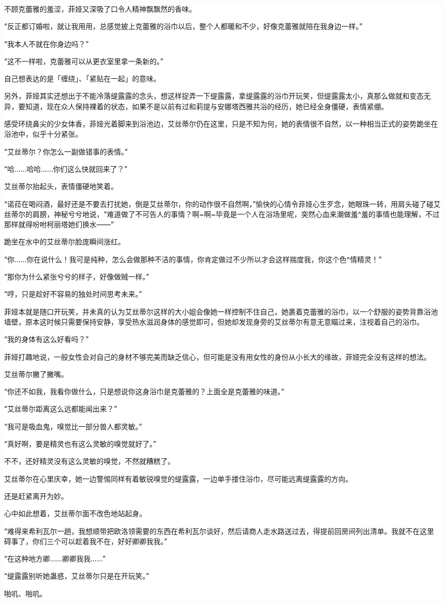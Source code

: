 不顾克蕾雅的羞涩，菲娅又深吸了口令人精神飘飘然的香味。

“反正都订婚啦，就让我用用，总感觉披上克蕾雅的浴巾以后，整个人都暖和不少，好像克蕾雅就陪在我身边一样。”

“我本人不就在你身边吗？”

“这不一样啦，克蕾雅可以从更衣室里拿一条新的。”

自己想表达的是「缠绕」、「紧贴在一起」的意味。

另外，菲娅其实还想出于不能冷落缇露露的念头，想这样捉弄一下缇露露，拿缇露露的浴巾开玩笑，但缇露露太小，真那么做就和变态无异，要知道，现在众人保持裸着的状态，如果不是以前有过和莉提与安娜塔西雅共浴的经历，她已经全身僵硬，表情紧绷。

感受环绕鼻尖的少女体香，菲娅光着脚来到浴池边，艾丝蒂尔仍在这里，只是不知为何，她的表情很不自然，以一种相当正式的姿势跪坐在浴池中，似乎十分紧张。

“艾丝蒂尔？你怎么一副做错事的表情。”

“哈……哈哈……你们这么快就回来了？”

艾丝蒂尔抬起头，表情僵硬地笑着。

“诺菈在喝闷酒，最好还是不要去打扰她，倒是艾丝蒂尔，你的动作很不自然啊，”愉快的心情令菲娅心生歹念，她眼珠一转，用肩头碰了碰艾丝蒂尔的肩膀，神秘兮兮地说，“难道做了不可告人的事情？啊~啊~毕竟是一个人在浴场里呢，突然心血来潮做羞^羞的事情也能理解，不过那样就得吩咐柯丽塔她们换水——”

跪坐在水中的艾丝蒂尔脸庞瞬间涨红。

“你……你在说什么！我可是纯种，怎么会做那种不洁的事情，你肯定做过不少所以才会这样揣度我，你这个色^情精灵！”

“那你为什么紧张兮兮的样子，好像做贼一样。”

“哼，只是趁好不容易的独处时间思考未来。”

菲娅本就是随口开玩笑，并未真的认为艾丝蒂尔这样的大小姐会像她一样控制不住自己，她裹着克蕾雅的浴巾，以一个舒服的姿势背靠浴池墙壁，原本这时候只需要保持安静，享受热水滋润身体的感觉即可，但她却发现身旁的艾丝蒂尔有意无意瞄过来，注视着自己的浴巾。

“我的身体有这么好看吗？”

菲娅打趣地说，一般女性会对自己的身材不够完美而缺乏信心，但可能是没有用女性的身份从小长大的缘故，菲娅完全没有这样的想法。

艾丝蒂尔撇了撇嘴。

“你还不如我，我看你做什么，只是想说你这身浴巾是克蕾雅的？上面全是克蕾雅的味道。”

“艾丝蒂尔距离这么远都能闻出来？”

“我可是吸血鬼，嗅觉比一部分兽人都灵敏。”

“真好啊，要是精灵也有这么灵敏的嗅觉就好了。”

不不，还好精灵没有这么灵敏的嗅觉，不然就糟糕了。

艾丝蒂尔在心里庆幸，她一边警惕同样有着敏锐嗅觉的缇露露，一边单手搂住浴巾，尽可能远离缇露露的方向。

还是赶紧离开为妙。

心中如此想着，艾丝蒂尔面不改色地站起身。

“难得来希利瓦尔一趟，我想顺带把欧洛领需要的东西在希利瓦尔谈好，然后请商人走水路送过去，得提前回房间列出清单。我就不在这里碍事了，你们三个可以趁着我不在，好好卿卿我我。”

“在这种地方卿……卿卿我我……”

“缇露露别听她蛊惑，艾丝蒂尔只是在开玩笑。”

啪叽、啪叽。
